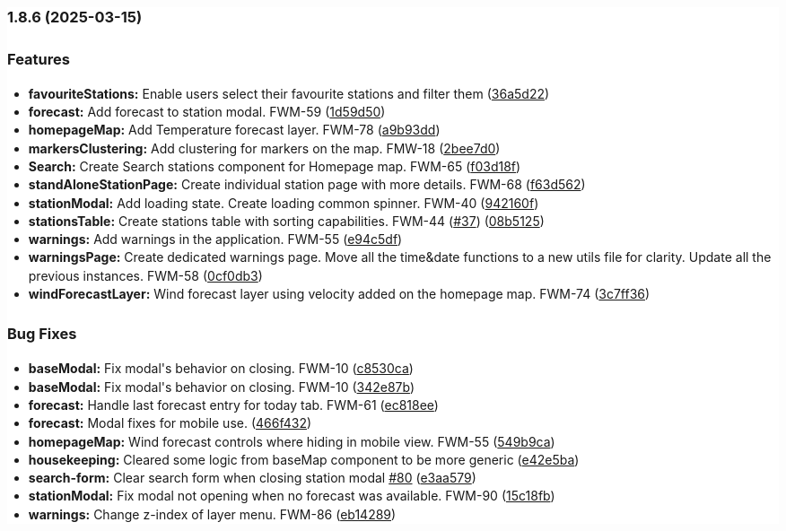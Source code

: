 ### 1.8.6 (2025-03-15)


### Features

* **favouriteStations:** Enable users select their favourite stations and filter them ([36a5d22](https://github.com/Virtuosofriend/fwm-app/commit/36a5d224d6d457b5f38871dfe5883188c7d87b42))
* **forecast:** Add forecast to station modal. FWM-59 ([1d59d50](https://github.com/Virtuosofriend/fwm-app/commit/1d59d508505258c9b096ad09e62f2086af7d4fa3))
* **homepageMap:** Add Temperature forecast layer. FWM-78 ([a9b93dd](https://github.com/Virtuosofriend/fwm-app/commit/a9b93ddaf28ba39d2415085e1b6c9f169c4467f5))
* **markersClustering:** Add clustering for markers on the map. FMW-18 ([2bee7d0](https://github.com/Virtuosofriend/fwm-app/commit/2bee7d08bb5474999a20e1a07a4555cff46cb09b))
* **Search:** Create Search stations component for Homepage map. FWM-65 ([f03d18f](https://github.com/Virtuosofriend/fwm-app/commit/f03d18fe1c739108e1940bab4a855ac897a0d283))
* **standAloneStationPage:** Create individual station page with more details. FWM-68 ([f63d562](https://github.com/Virtuosofriend/fwm-app/commit/f63d562eabb6b8c2dcd8c120fd6ae2650e8c4205))
* **stationModal:** Add loading state. Create loading common spinner. FWM-40 ([942160f](https://github.com/Virtuosofriend/fwm-app/commit/942160f3608a3ec02d796c91a94d337cc5237935))
* **stationsTable:** Create stations table with sorting capabilities. FWM-44 ([#37](https://github.com/Weath-r/fwm-app/issues/37)) ([08b5125](https://github.com/Virtuosofriend/fwm-app/commit/08b51250b66f5623f10354adfbdb54b4a95bf368))
* **warnings:** Add warnings in the application. FWM-55 ([e94c5df](https://github.com/Virtuosofriend/fwm-app/commit/e94c5df0f7cad808035e7a33befae02ef112ea52))
* **warningsPage:** Create dedicated warnings page. Move all the time&date functions to a new utils file for clarity. Update all the previous instances. FWM-58 ([0cf0db3](https://github.com/Virtuosofriend/fwm-app/commit/0cf0db3a6338bbc711663807aa1757f743538d95))
* **windForecastLayer:** Wind forecast layer using velocity added on the homepage map. FWM-74 ([3c7ff36](https://github.com/Virtuosofriend/fwm-app/commit/3c7ff360ff723e96c32b6b56826e92285151ca22))


### Bug Fixes

* **baseModal:** Fix modal's behavior on closing. FWM-10 ([c8530ca](https://github.com/Virtuosofriend/fwm-app/commit/c8530cad6618a56756d8336b84171146343a4a8d))
* **baseModal:** Fix modal's behavior on closing. FWM-10 ([342e87b](https://github.com/Virtuosofriend/fwm-app/commit/342e87b197f2529c315c763ff7d62f90ed871bd9))
* **forecast:** Handle last forecast entry for today tab. FWM-61 ([ec818ee](https://github.com/Virtuosofriend/fwm-app/commit/ec818eeb7dfe6be7c23b1621dd7f48581907d3d1))
* **forecast:** Modal fixes for mobile use. ([466f432](https://github.com/Virtuosofriend/fwm-app/commit/466f43205601ff652421c0a3c3c4d08e332c98c7))
* **homepageMap:** Wind forecast controls where hiding in mobile view. FWM-55 ([549b9ca](https://github.com/Virtuosofriend/fwm-app/commit/549b9ca88e62618eb1312a66fb6ba47bec640ec6))
* **housekeeping:** Cleared some logic from baseMap component to be more generic ([e42e5ba](https://github.com/Virtuosofriend/fwm-app/commit/e42e5bad7b8bf8ddd25233afc4d3d78329b29994))
* **search-form:** Clear search form when closing station modal [#80](https://github.com/Weath-r/fwm-app/issues/80) ([e3aa579](https://github.com/Virtuosofriend/fwm-app/commit/e3aa579cde3d0400e2734b1d3529b0657db80fb1))
* **stationModal:** Fix modal not opening when no forecast was available. FWM-90 ([15c18fb](https://github.com/Virtuosofriend/fwm-app/commit/15c18fbf07653d1f5053f17b5cc030eeaec96c2c))
* **warnings:** Change z-index of layer menu. FWM-86 ([eb14289](https://github.com/Virtuosofriend/fwm-app/commit/eb142890ab9ba5bc09a5b4466b49d049c9822a8e))
